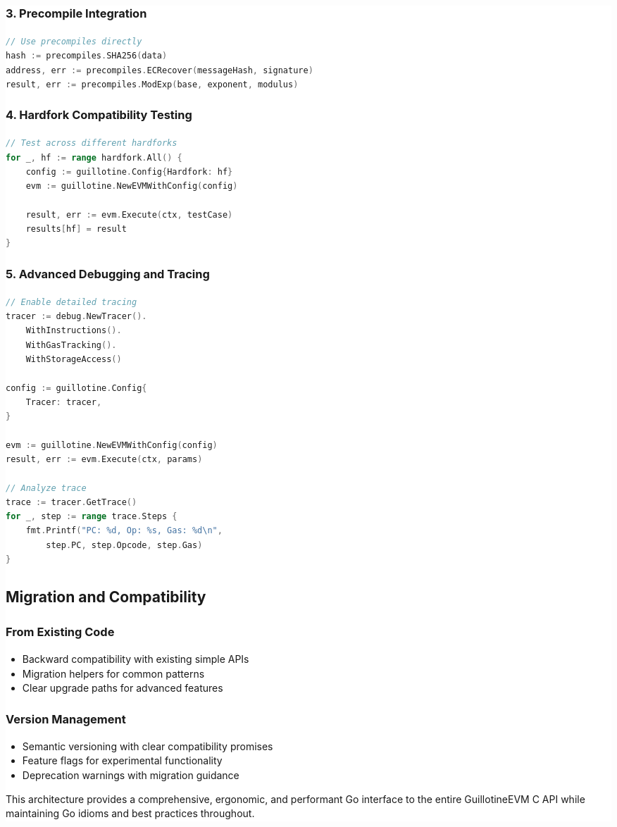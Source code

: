 ### 3. **Precompile Integration**
```go
// Use precompiles directly
hash := precompiles.SHA256(data)
address, err := precompiles.ECRecover(messageHash, signature)
result, err := precompiles.ModExp(base, exponent, modulus)
```

### 4. **Hardfork Compatibility Testing**
```go
// Test across different hardforks
for _, hf := range hardfork.All() {
    config := guillotine.Config{Hardfork: hf}
    evm := guillotine.NewEVMWithConfig(config)
    
    result, err := evm.Execute(ctx, testCase)
    results[hf] = result
}
```

### 5. **Advanced Debugging and Tracing**
```go
// Enable detailed tracing
tracer := debug.NewTracer().
    WithInstructions().
    WithGasTracking().
    WithStorageAccess()

config := guillotine.Config{
    Tracer: tracer,
}

evm := guillotine.NewEVMWithConfig(config)
result, err := evm.Execute(ctx, params)

// Analyze trace
trace := tracer.GetTrace()
for _, step := range trace.Steps {
    fmt.Printf("PC: %d, Op: %s, Gas: %d\n", 
        step.PC, step.Opcode, step.Gas)
}
```

## Migration and Compatibility

### From Existing Code
- Backward compatibility with existing simple APIs
- Migration helpers for common patterns
- Clear upgrade paths for advanced features

### Version Management
- Semantic versioning with clear compatibility promises
- Feature flags for experimental functionality
- Deprecation warnings with migration guidance

This architecture provides a comprehensive, ergonomic, and performant Go interface to the entire GuillotineEVM C API while maintaining Go idioms and best practices throughout.